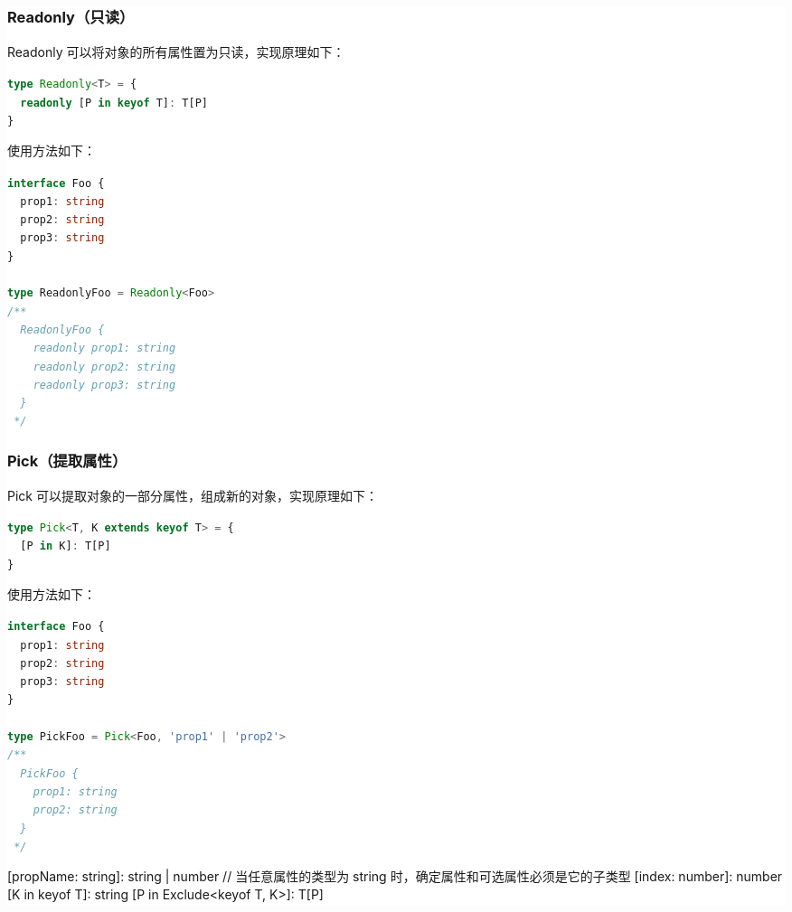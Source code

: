 ### Readonly（只读）

Readonly 可以将对象的所有属性置为只读，实现原理如下：

```typescript
type Readonly<T> = {
  readonly [P in keyof T]: T[P]
}
```

使用方法如下：

```typescript
interface Foo {
  prop1: string
  prop2: string
  prop3: string
}

type ReadonlyFoo = Readonly<Foo>
/**
  ReadonlyFoo {
    readonly prop1: string
    readonly prop2: string
    readonly prop3: string
  }
 */
```

### Pick（提取属性）

Pick 可以提取对象的一部分属性，组成新的对象，实现原理如下：

```typescript
type Pick<T, K extends keyof T> = {
  [P in K]: T[P]
}
```

使用方法如下：

```typescript
interface Foo {
  prop1: string
  prop2: string
  prop3: string
}

type PickFoo = Pick<Foo, 'prop1' | 'prop2'>
/**
  PickFoo {
    prop1: string
    prop2: string
  }
 */
```


  [key: number]: any
  [propName: string]: string | number // 当任意属性的类型为 string 时，确定属性和可选属性必须是它的子类型
  [index: number]: number
  [K in keyof T]: string
  [P in Exclude<keyof T, K>]: T[P]